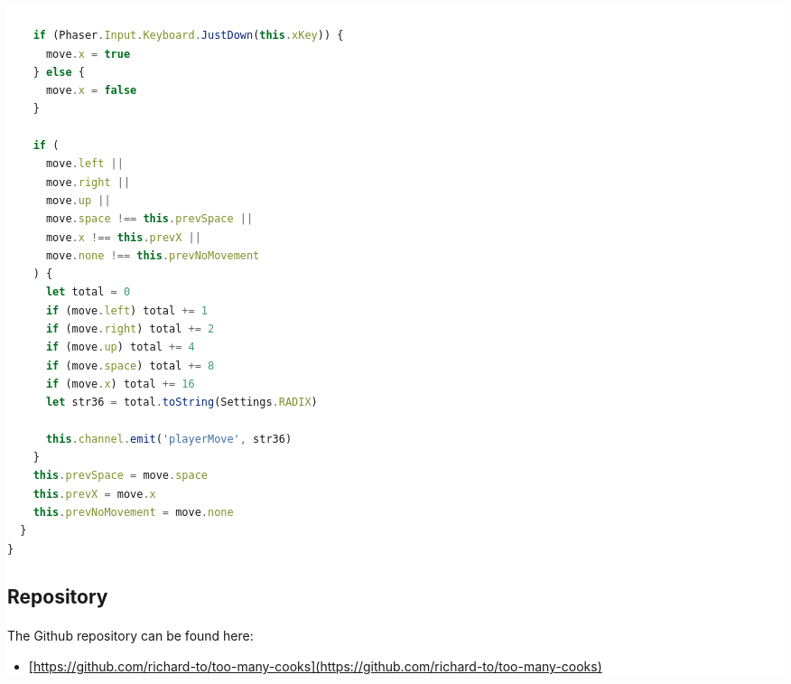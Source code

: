 ```javascript

    if (Phaser.Input.Keyboard.JustDown(this.xKey)) {
      move.x = true
    } else {
      move.x = false
    }

    if (
      move.left ||
      move.right ||
      move.up ||
      move.space !== this.prevSpace ||
      move.x !== this.prevX ||
      move.none !== this.prevNoMovement
    ) {
      let total = 0
      if (move.left) total += 1
      if (move.right) total += 2
      if (move.up) total += 4
      if (move.space) total += 8
      if (move.x) total += 16
      let str36 = total.toString(Settings.RADIX)

      this.channel.emit('playerMove', str36)
    }
    this.prevSpace = move.space
    this.prevX = move.x
    this.prevNoMovement = move.none
  }
}
```

## Repository

The Github repository can be found here:

- [https://github.com/richard-to/too-many-cooks](https://github.com/richard-to/too-many-cooks)
